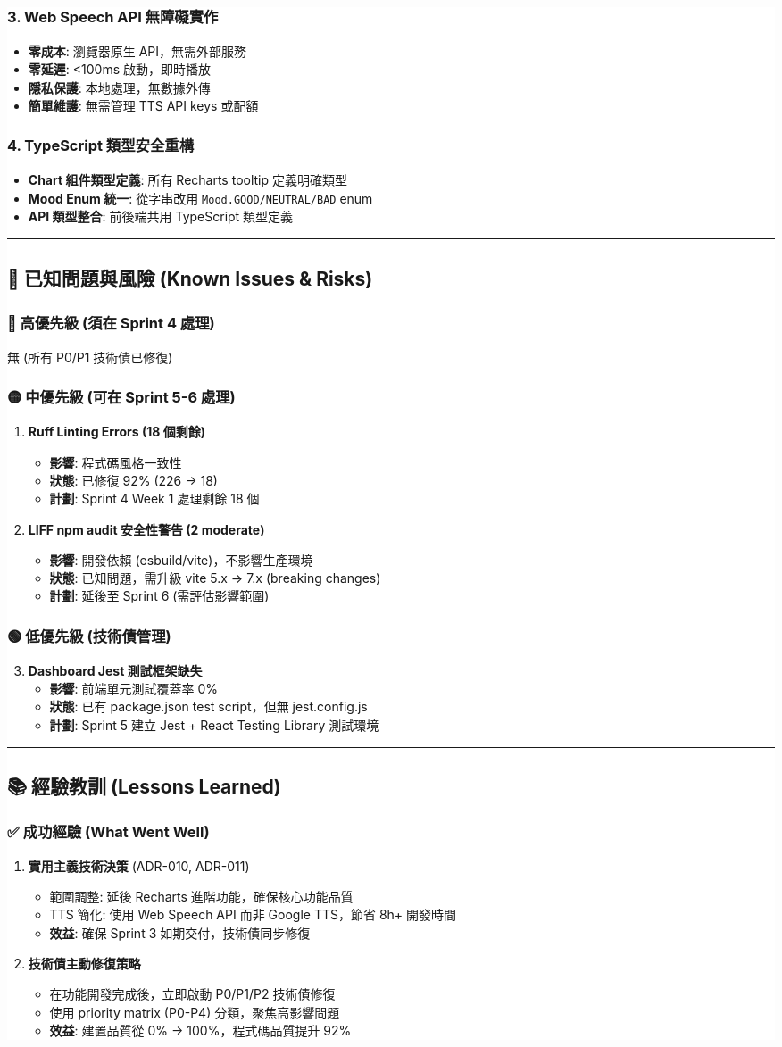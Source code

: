 ### 3. Web Speech API 無障礙實作
- **零成本**: 瀏覽器原生 API，無需外部服務
- **零延遲**: <100ms 啟動，即時播放
- **隱私保護**: 本地處理，無數據外傳
- **簡單維護**: 無需管理 TTS API keys 或配額

### 4. TypeScript 類型安全重構
- **Chart 組件類型定義**: 所有 Recharts tooltip 定義明確類型
- **Mood Enum 統一**: 從字串改用 `Mood.GOOD/NEUTRAL/BAD` enum
- **API 類型整合**: 前後端共用 TypeScript 類型定義

---

## 🐛 已知問題與風險 (Known Issues & Risks)

### 🔴 高優先級 (須在 Sprint 4 處理)

無 (所有 P0/P1 技術債已修復)

### 🟡 中優先級 (可在 Sprint 5-6 處理)

1. **Ruff Linting Errors (18 個剩餘)**
   - **影響**: 程式碼風格一致性
   - **狀態**: 已修復 92% (226 → 18)
   - **計劃**: Sprint 4 Week 1 處理剩餘 18 個

2. **LIFF npm audit 安全性警告 (2 moderate)**
   - **影響**: 開發依賴 (esbuild/vite)，不影響生產環境
   - **狀態**: 已知問題，需升級 vite 5.x → 7.x (breaking changes)
   - **計劃**: 延後至 Sprint 6 (需評估影響範圍)

### 🟢 低優先級 (技術債管理)

3. **Dashboard Jest 測試框架缺失**
   - **影響**: 前端單元測試覆蓋率 0%
   - **狀態**: 已有 package.json test script，但無 jest.config.js
   - **計劃**: Sprint 5 建立 Jest + React Testing Library 測試環境

---

## 📚 經驗教訓 (Lessons Learned)

### ✅ 成功經驗 (What Went Well)

1. **實用主義技術決策** (ADR-010, ADR-011)
   - 範圍調整: 延後 Recharts 進階功能，確保核心功能品質
   - TTS 簡化: 使用 Web Speech API 而非 Google TTS，節省 8h+ 開發時間
   - **效益**: 確保 Sprint 3 如期交付，技術債同步修復

2. **技術債主動修復策略**
   - 在功能開發完成後，立即啟動 P0/P1/P2 技術債修復
   - 使用 priority matrix (P0-P4) 分類，聚焦高影響問題
   - **效益**: 建置品質從 0% → 100%，程式碼品質提升 92%
